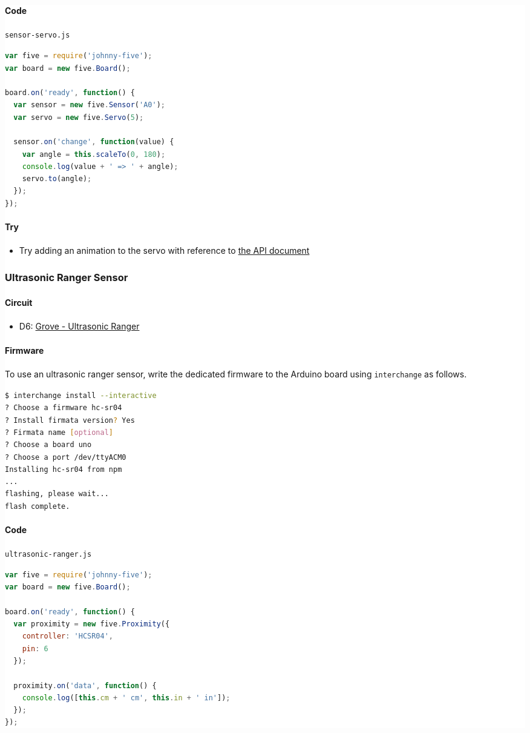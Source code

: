 #### Code

`sensor-servo.js`

```js
var five = require('johnny-five');
var board = new five.Board();

board.on('ready', function() {
  var sensor = new five.Sensor('A0');
  var servo = new five.Servo(5);

  sensor.on('change', function(value) {
    var angle = this.scaleTo(0, 180);
    console.log(value + ' => ' + angle);
    servo.to(angle);
  });
});
```

#### Try

* Try adding an animation to the servo with reference to [the API document](http://johnny-five.io/api/animation/)

### Ultrasonic Ranger Sensor

#### Circuit

* D6: [Grove - Ultrasonic Ranger](https://www.seeedstudio.com/grove-ultrasonic-ranger-p-960.html)

#### Firmware

To use an ultrasonic ranger sensor, write the dedicated firmware to the Arduino board using `interchange` as follows.

```sh
$ interchange install --interactive
? Choose a firmware hc-sr04
? Install firmata version? Yes
? Firmata name [optional] 
? Choose a board uno
? Choose a port /dev/ttyACM0
Installing hc-sr04 from npm
...
flashing, please wait...
flash complete.
```

#### Code

`ultrasonic-ranger.js`

```js
var five = require('johnny-five');
var board = new five.Board();

board.on('ready', function() {
  var proximity = new five.Proximity({
    controller: 'HCSR04',
    pin: 6
  });

  proximity.on('data', function() {
    console.log([this.cm + ' cm', this.in + ' in']);
  });
});
```

[^hc-sr04]: `StandardFirmata` is a firmware to be used with most sensors/actuators. Choose `hc-sr04` (a.k.a. PingFirmata) if you want to use a Ultrasonic Ranger